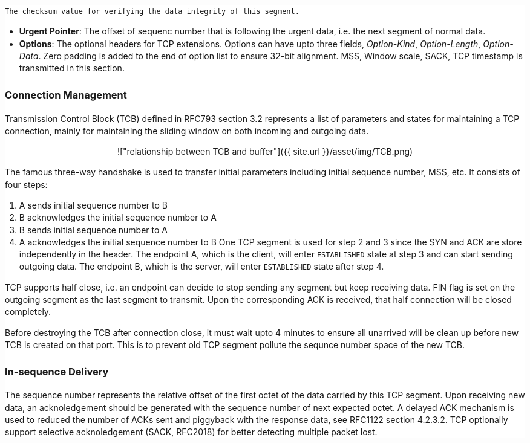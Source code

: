    The checksum value for verifying the data integrity of this segment.
-   __Urgent Pointer__:
    The offset of sequenc number that is following the urgent data, i.e. the next segment of normal data.
-   __Options__:
    The optional headers for TCP extensions. Options can have upto three fields,
    _Option-Kind_, _Option-Length_, _Option-Data_.
    Zero padding is added to the end of option list to ensure 32-bit alignment.
    MSS, Window scale, SACK, TCP timestamp is transmitted in this section.

### Connection Management

Transmission Control Block (TCB) defined in RFC793 section 3.2 represents a list of parameters
and states for maintaining a TCP connection, mainly for maintaining the sliding window on both
incoming and outgoing data.

<div style="text-align:center" markdown="1">
!["relationship between TCB and buffer"]({{ site.url }}/asset/img/TCB.png)
</div>

The famous three-way handshake is used to transfer initial parameters including initial sequence number, MSS, etc.
It consists of four steps:
1. A sends initial sequence number to B
2. B acknowledges the initial sequence number to A
3. B sends initial sequence number to A
4. A acknowledges the initial sequence number to B
One TCP segment is used for step 2 and 3 since the SYN and ACK are store independently in the header.
The endpoint A, which is the client, will enter `ESTABLISHED` state at step 3 and can start sending outgoing data.
The endpoint B, which is the server, will enter `ESTABLISHED` state after step 4.

TCP supports half close, i.e. an endpoint can decide to stop sending any segment but keep receiving data.
FIN flag is set on the outgoing segment as the last segment to transmit.
Upon the corresponding ACK is received, that half connection will be closed completely.

Before destroying the TCB after connection close, it must wait upto 4 minutes to ensure all unarrived
will be clean up before new TCB is created on that port. This is to prevent old TCP segment pollute
the sequnce number space of the new TCB.


### In-sequence Delivery

The sequence number represents the relative offset of the first octet of the data carried by this TCP segment.
Upon receiving new data, an acknoledgement should be generated with the sequence number of next expected octet.
A delayed ACK mechanism is used to reduced the number of ACKs sent and piggyback with the response data,
see RFC1122 section 4.2.3.2.
TCP optionally support selective acknoledgement (SACK, [RFC2018][5]) for better detecting multiple packet lost.


[1]: https://tools.ietf.org/html/rfc793
[2]: https://tools.ietf.org/html/rfc1122
[3]: https://tools.ietf.org/html/rfc7414
[4]: https://tools.ietf.org/html/rfc6093
[5]: https://tools.ietf.org/html/rfc2018
[6]: https://tools.ietf.org/html/rfc5681
[7]: https://tools.ietf.org/html/rfc3168
[8]: https://en.wikipedia.org/wiki/TCP_congestion_control
[9]: https://tools.ietf.org/html/rfc1323
[10]: https://tools.ietf.org/html/rfc2414
[11]: https://tools.ietf.org/html/rfc3390
[12]: https://tools.ietf.org/html/rfc6928
[13]: https://tools.ietf.org/html/rfc7413
[14]: https://tools.ietf.org/html/rfc6824
[15]: https://tools.ietf.org/html/rfc896
[16]: https://tools.ietf.org/html/rfc5246
[17]: https://tools.ietf.org/html/rfc4301
[18]: https://tools.ietf.org/html/rfc4782
[19]: http://www.icir.org/mallman/papers/jumpstart-pfldnet07.pdf
[20]: https://www.microsoft.com/en-us/research/publication/tcp-fast-start-a-technique-for-speeding-up-web-transfers/
[21]: http://www.ietf.org/proceedings/73/slides/iccrg-2.pdf